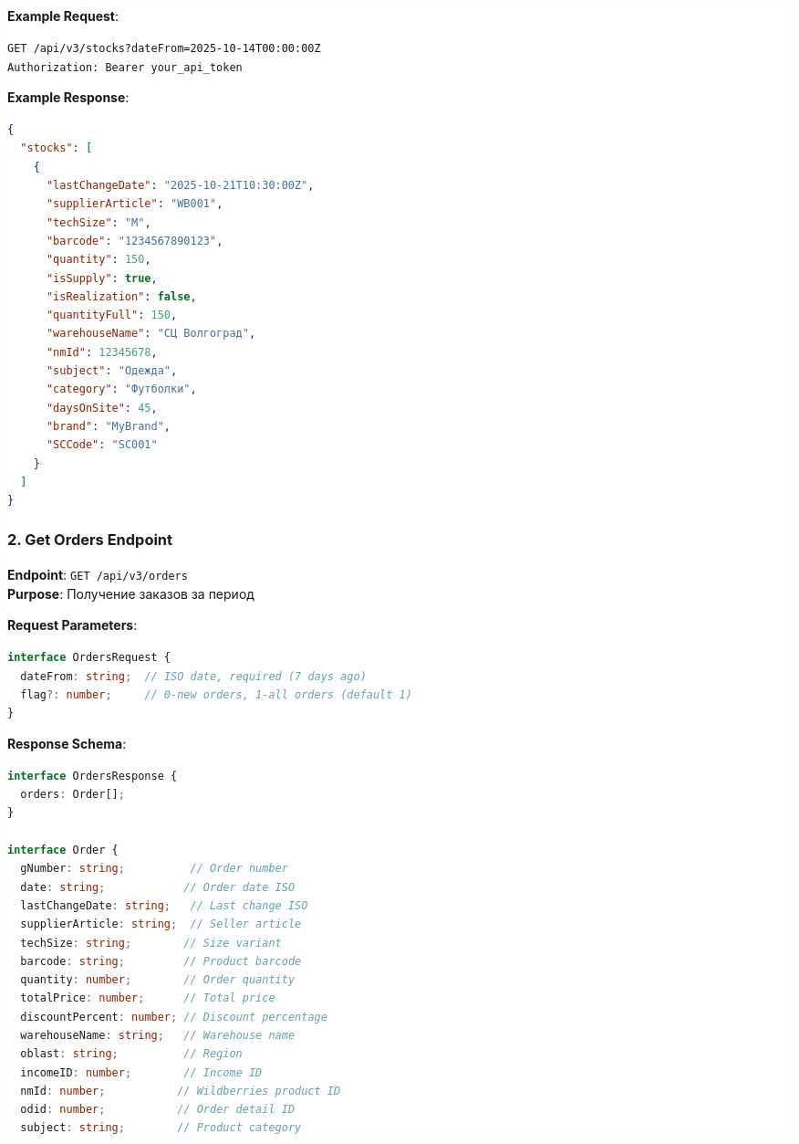 **Example Request**:
```http
GET /api/v3/stocks?dateFrom=2025-10-14T00:00:00Z
Authorization: Bearer your_api_token
```

**Example Response**:
```json
{
  "stocks": [
    {
      "lastChangeDate": "2025-10-21T10:30:00Z",
      "supplierArticle": "WB001",
      "techSize": "M",
      "barcode": "1234567890123",
      "quantity": 150,
      "isSupply": true,
      "isRealization": false,
      "quantityFull": 150,
      "warehouseName": "СЦ Волгоград",
      "nmId": 12345678,
      "subject": "Одежда",
      "category": "Футболки",
      "daysOnSite": 45,
      "brand": "MyBrand",
      "SCCode": "SC001"
    }
  ]
}
```

### 2. Get Orders Endpoint

**Endpoint**: `GET /api/v3/orders`  
**Purpose**: Получение заказов за период

**Request Parameters**:
```typescript
interface OrdersRequest {
  dateFrom: string;  // ISO date, required (7 days ago)
  flag?: number;     // 0-new orders, 1-all orders (default 1)
}
```

**Response Schema**:
```typescript
interface OrdersResponse {
  orders: Order[];
}

interface Order {
  gNumber: string;          // Order number
  date: string;            // Order date ISO
  lastChangeDate: string;   // Last change ISO
  supplierArticle: string;  // Seller article
  techSize: string;        // Size variant
  barcode: string;         // Product barcode
  quantity: number;        // Order quantity
  totalPrice: number;      // Total price
  discountPercent: number; // Discount percentage
  warehouseName: string;   // Warehouse name
  oblast: string;          // Region
  incomeID: number;        // Income ID
  nmId: number;           // Wildberries product ID
  odid: number;           // Order detail ID
  subject: string;        // Product category
```
